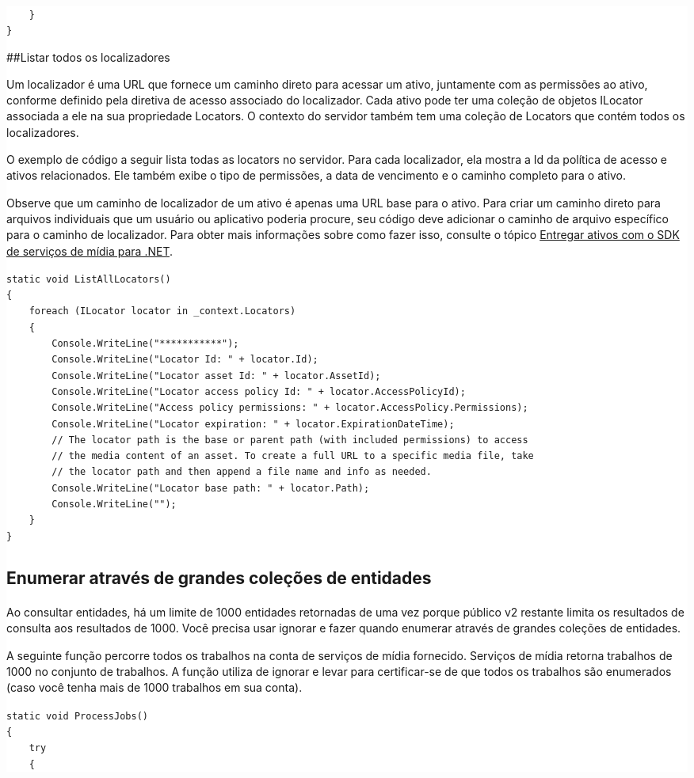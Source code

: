         }
    }

##<a name="list-all-locators"></a>Listar todos os localizadores

Um localizador é uma URL que fornece um caminho direto para acessar um ativo, juntamente com as permissões ao ativo, conforme definido pela diretiva de acesso associado do localizador. Cada ativo pode ter uma coleção de objetos ILocator associada a ele na sua propriedade Locators. O contexto do servidor também tem uma coleção de Locators que contém todos os localizadores.

O exemplo de código a seguir lista todas as locators no servidor. Para cada localizador, ela mostra a Id da política de acesso e ativos relacionados. Ele também exibe o tipo de permissões, a data de vencimento e o caminho completo para o ativo.

Observe que um caminho de localizador de um ativo é apenas uma URL base para o ativo. Para criar um caminho direto para arquivos individuais que um usuário ou aplicativo poderia procure, seu código deve adicionar o caminho de arquivo específico para o caminho de localizador. Para obter mais informações sobre como fazer isso, consulte o tópico [Entregar ativos com o SDK de serviços de mídia para .NET](media-services-deliver-streaming-content.md).

    static void ListAllLocators()
    {
        foreach (ILocator locator in _context.Locators)
        {
            Console.WriteLine("***********");
            Console.WriteLine("Locator Id: " + locator.Id);
            Console.WriteLine("Locator asset Id: " + locator.AssetId);
            Console.WriteLine("Locator access policy Id: " + locator.AccessPolicyId);
            Console.WriteLine("Access policy permissions: " + locator.AccessPolicy.Permissions);
            Console.WriteLine("Locator expiration: " + locator.ExpirationDateTime);
            // The locator path is the base or parent path (with included permissions) to access  
            // the media content of an asset. To create a full URL to a specific media file, take 
            // the locator path and then append a file name and info as needed.  
            Console.WriteLine("Locator base path: " + locator.Path);
            Console.WriteLine("");
        }
    }

## <a name="enumerating-through-large-collections-of-entities"></a>Enumerar através de grandes coleções de entidades

Ao consultar entidades, há um limite de 1000 entidades retornadas de uma vez porque público v2 restante limita os resultados de consulta aos resultados de 1000. Você precisa usar ignorar e fazer quando enumerar através de grandes coleções de entidades. 
    
A seguinte função percorre todos os trabalhos na conta de serviços de mídia fornecido. Serviços de mídia retorna trabalhos de 1000 no conjunto de trabalhos. A função utiliza de ignorar e levar para certificar-se de que todos os trabalhos são enumerados (caso você tenha mais de 1000 trabalhos em sua conta).
    
    static void ProcessJobs()
    {
        try
        {
    
